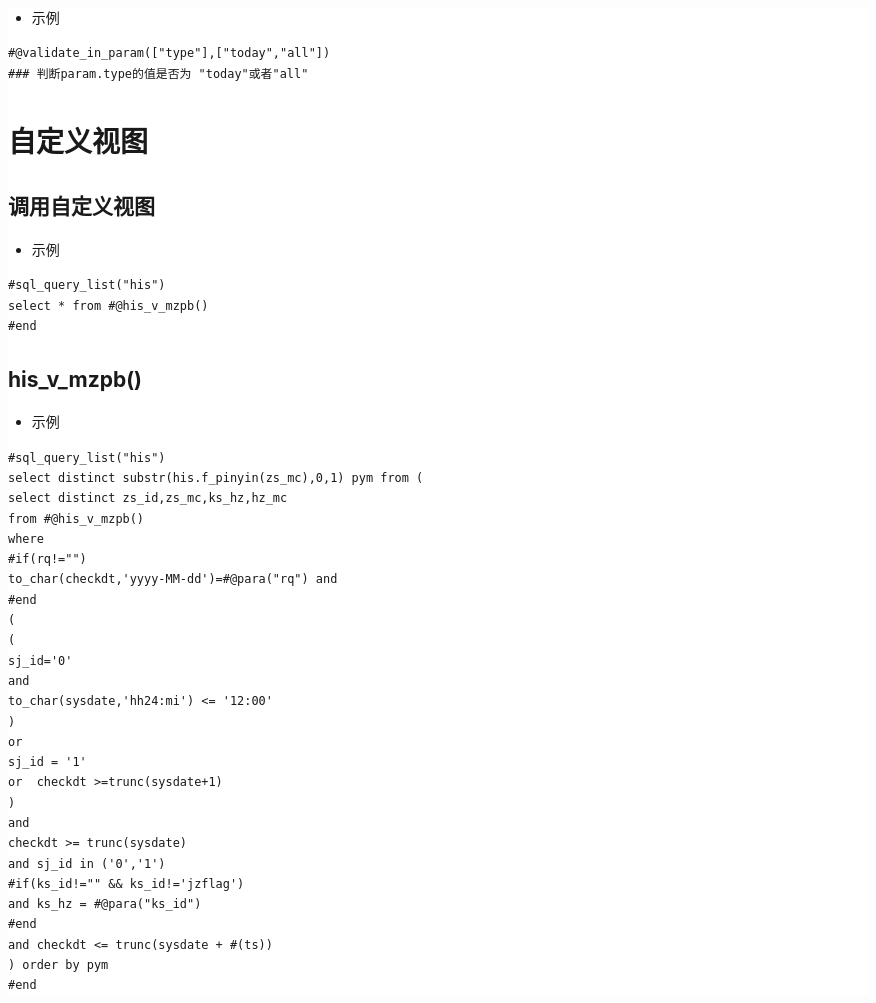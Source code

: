 

- 示例

```enjoy
#@validate_in_param(["type"],["today","all"])
### 判断param.type的值是否为 "today"或者"all"
```



# 自定义视图

## 调用自定义视图

- 示例

```enjoy
#sql_query_list("his")
select * from #@his_v_mzpb()
#end
```



## his_v_mzpb()

- 示例

```enjoy
#sql_query_list("his")
select distinct substr(his.f_pinyin(zs_mc),0,1) pym from (
select distinct zs_id,zs_mc,ks_hz,hz_mc
from #@his_v_mzpb()
where
#if(rq!="")
to_char(checkdt,'yyyy-MM-dd')=#@para("rq") and
#end
(
(
sj_id='0'
and
to_char(sysdate,'hh24:mi') <= '12:00'
)
or
sj_id = '1'
or  checkdt >=trunc(sysdate+1)
)
and
checkdt >= trunc(sysdate)
and sj_id in ('0','1')
#if(ks_id!="" && ks_id!='jzflag')
and ks_hz = #@para("ks_id")
#end
and checkdt <= trunc(sysdate + #(ts))
) order by pym
#end
```
